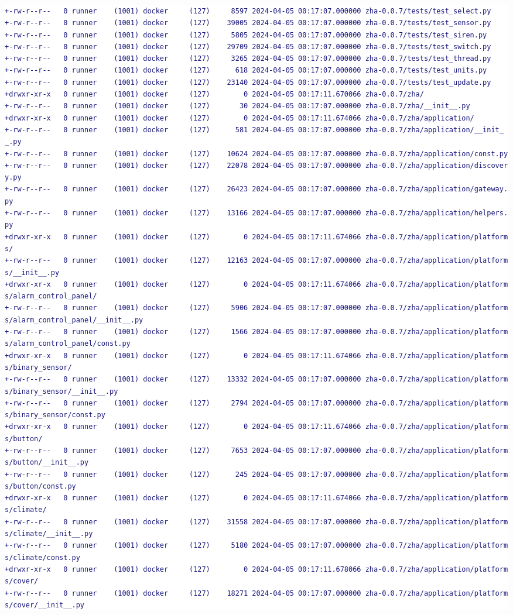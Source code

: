 ```diff
+-rw-r--r--   0 runner    (1001) docker     (127)     8597 2024-04-05 00:17:07.000000 zha-0.0.7/tests/test_select.py
+-rw-r--r--   0 runner    (1001) docker     (127)    39005 2024-04-05 00:17:07.000000 zha-0.0.7/tests/test_sensor.py
+-rw-r--r--   0 runner    (1001) docker     (127)     5805 2024-04-05 00:17:07.000000 zha-0.0.7/tests/test_siren.py
+-rw-r--r--   0 runner    (1001) docker     (127)    29709 2024-04-05 00:17:07.000000 zha-0.0.7/tests/test_switch.py
+-rw-r--r--   0 runner    (1001) docker     (127)     3265 2024-04-05 00:17:07.000000 zha-0.0.7/tests/test_thread.py
+-rw-r--r--   0 runner    (1001) docker     (127)      618 2024-04-05 00:17:07.000000 zha-0.0.7/tests/test_units.py
+-rw-r--r--   0 runner    (1001) docker     (127)    23140 2024-04-05 00:17:07.000000 zha-0.0.7/tests/test_update.py
+drwxr-xr-x   0 runner    (1001) docker     (127)        0 2024-04-05 00:17:11.670066 zha-0.0.7/zha/
+-rw-r--r--   0 runner    (1001) docker     (127)       30 2024-04-05 00:17:07.000000 zha-0.0.7/zha/__init__.py
+drwxr-xr-x   0 runner    (1001) docker     (127)        0 2024-04-05 00:17:11.674066 zha-0.0.7/zha/application/
+-rw-r--r--   0 runner    (1001) docker     (127)      581 2024-04-05 00:17:07.000000 zha-0.0.7/zha/application/__init__.py
+-rw-r--r--   0 runner    (1001) docker     (127)    10624 2024-04-05 00:17:07.000000 zha-0.0.7/zha/application/const.py
+-rw-r--r--   0 runner    (1001) docker     (127)    22078 2024-04-05 00:17:07.000000 zha-0.0.7/zha/application/discovery.py
+-rw-r--r--   0 runner    (1001) docker     (127)    26423 2024-04-05 00:17:07.000000 zha-0.0.7/zha/application/gateway.py
+-rw-r--r--   0 runner    (1001) docker     (127)    13166 2024-04-05 00:17:07.000000 zha-0.0.7/zha/application/helpers.py
+drwxr-xr-x   0 runner    (1001) docker     (127)        0 2024-04-05 00:17:11.674066 zha-0.0.7/zha/application/platforms/
+-rw-r--r--   0 runner    (1001) docker     (127)    12163 2024-04-05 00:17:07.000000 zha-0.0.7/zha/application/platforms/__init__.py
+drwxr-xr-x   0 runner    (1001) docker     (127)        0 2024-04-05 00:17:11.674066 zha-0.0.7/zha/application/platforms/alarm_control_panel/
+-rw-r--r--   0 runner    (1001) docker     (127)     5906 2024-04-05 00:17:07.000000 zha-0.0.7/zha/application/platforms/alarm_control_panel/__init__.py
+-rw-r--r--   0 runner    (1001) docker     (127)     1566 2024-04-05 00:17:07.000000 zha-0.0.7/zha/application/platforms/alarm_control_panel/const.py
+drwxr-xr-x   0 runner    (1001) docker     (127)        0 2024-04-05 00:17:11.674066 zha-0.0.7/zha/application/platforms/binary_sensor/
+-rw-r--r--   0 runner    (1001) docker     (127)    13332 2024-04-05 00:17:07.000000 zha-0.0.7/zha/application/platforms/binary_sensor/__init__.py
+-rw-r--r--   0 runner    (1001) docker     (127)     2794 2024-04-05 00:17:07.000000 zha-0.0.7/zha/application/platforms/binary_sensor/const.py
+drwxr-xr-x   0 runner    (1001) docker     (127)        0 2024-04-05 00:17:11.674066 zha-0.0.7/zha/application/platforms/button/
+-rw-r--r--   0 runner    (1001) docker     (127)     7653 2024-04-05 00:17:07.000000 zha-0.0.7/zha/application/platforms/button/__init__.py
+-rw-r--r--   0 runner    (1001) docker     (127)      245 2024-04-05 00:17:07.000000 zha-0.0.7/zha/application/platforms/button/const.py
+drwxr-xr-x   0 runner    (1001) docker     (127)        0 2024-04-05 00:17:11.674066 zha-0.0.7/zha/application/platforms/climate/
+-rw-r--r--   0 runner    (1001) docker     (127)    31558 2024-04-05 00:17:07.000000 zha-0.0.7/zha/application/platforms/climate/__init__.py
+-rw-r--r--   0 runner    (1001) docker     (127)     5180 2024-04-05 00:17:07.000000 zha-0.0.7/zha/application/platforms/climate/const.py
+drwxr-xr-x   0 runner    (1001) docker     (127)        0 2024-04-05 00:17:11.678066 zha-0.0.7/zha/application/platforms/cover/
+-rw-r--r--   0 runner    (1001) docker     (127)    18271 2024-04-05 00:17:07.000000 zha-0.0.7/zha/application/platforms/cover/__init__.py
```